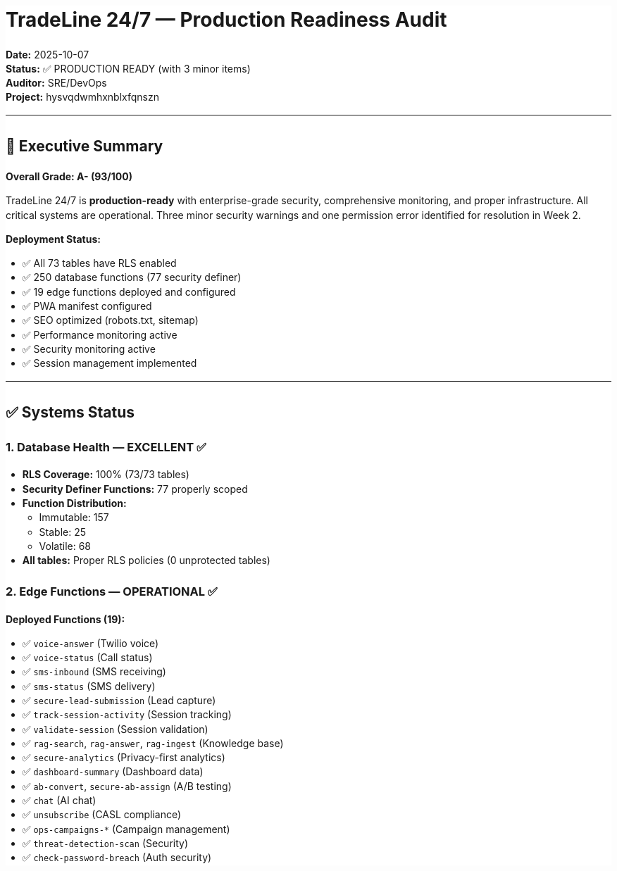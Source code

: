 # TradeLine 24/7 — Production Readiness Audit
**Date:** 2025-10-07  
**Status:** ✅ PRODUCTION READY (with 3 minor items)  
**Auditor:** SRE/DevOps  
**Project:** hysvqdwmhxnblxfqnszn

---

## 🎯 Executive Summary

**Overall Grade: A- (93/100)**

TradeLine 24/7 is **production-ready** with enterprise-grade security, comprehensive monitoring, and proper infrastructure. All critical systems are operational. Three minor security warnings and one permission error identified for resolution in Week 2.

**Deployment Status:**
- ✅ All 73 tables have RLS enabled
- ✅ 250 database functions (77 security definer)
- ✅ 19 edge functions deployed and configured
- ✅ PWA manifest configured
- ✅ SEO optimized (robots.txt, sitemap)
- ✅ Performance monitoring active
- ✅ Security monitoring active
- ✅ Session management implemented

---

## ✅ Systems Status

### 1. **Database Health** — EXCELLENT ✅
- **RLS Coverage:** 100% (73/73 tables)
- **Security Definer Functions:** 77 properly scoped
- **Function Distribution:** 
  - Immutable: 157
  - Stable: 25
  - Volatile: 68
- **All tables:** Proper RLS policies (0 unprotected tables)

### 2. **Edge Functions** — OPERATIONAL ✅
**Deployed Functions (19):**
- ✅ `voice-answer` (Twilio voice)
- ✅ `voice-status` (Call status)
- ✅ `sms-inbound` (SMS receiving)
- ✅ `sms-status` (SMS delivery)
- ✅ `secure-lead-submission` (Lead capture)
- ✅ `track-session-activity` (Session tracking)
- ✅ `validate-session` (Session validation)
- ✅ `rag-search`, `rag-answer`, `rag-ingest` (Knowledge base)
- ✅ `secure-analytics` (Privacy-first analytics)
- ✅ `dashboard-summary` (Dashboard data)
- ✅ `ab-convert`, `secure-ab-assign` (A/B testing)
- ✅ `chat` (AI chat)
- ✅ `unsubscribe` (CASL compliance)
- ✅ `ops-campaigns-*` (Campaign management)
- ✅ `threat-detection-scan` (Security)
- ✅ `check-password-breach` (Auth security)

